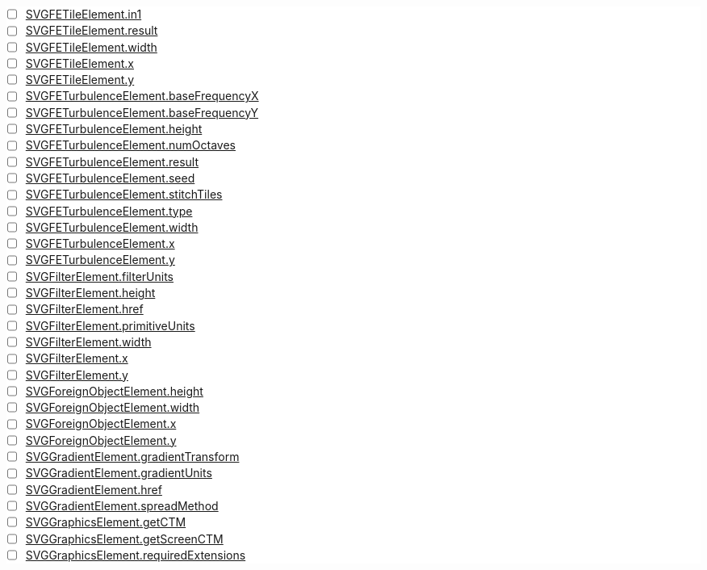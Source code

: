 - [ ] [SVGFETileElement.in1](https://developer.mozilla.org/en-US/docs/Web/API/SVGFETileElement/in1)
- [ ] [SVGFETileElement.result](https://developer.mozilla.org/en-US/docs/Web/API/SVGFETileElement/result)
- [ ] [SVGFETileElement.width](https://developer.mozilla.org/en-US/docs/Web/API/SVGFETileElement/width)
- [ ] [SVGFETileElement.x](https://developer.mozilla.org/en-US/docs/Web/API/SVGFETileElement/x)
- [ ] [SVGFETileElement.y](https://developer.mozilla.org/en-US/docs/Web/API/SVGFETileElement/y)
- [ ] [SVGFETurbulenceElement.baseFrequencyX](https://developer.mozilla.org/en-US/docs/Web/API/SVGFETurbulenceElement/baseFrequencyX)
- [ ] [SVGFETurbulenceElement.baseFrequencyY](https://developer.mozilla.org/en-US/docs/Web/API/SVGFETurbulenceElement/baseFrequencyY)
- [ ] [SVGFETurbulenceElement.height](https://developer.mozilla.org/en-US/docs/Web/API/SVGFETurbulenceElement/height)
- [ ] [SVGFETurbulenceElement.numOctaves](https://developer.mozilla.org/en-US/docs/Web/API/SVGFETurbulenceElement/numOctaves)
- [ ] [SVGFETurbulenceElement.result](https://developer.mozilla.org/en-US/docs/Web/API/SVGFETurbulenceElement/result)
- [ ] [SVGFETurbulenceElement.seed](https://developer.mozilla.org/en-US/docs/Web/API/SVGFETurbulenceElement/seed)
- [ ] [SVGFETurbulenceElement.stitchTiles](https://developer.mozilla.org/en-US/docs/Web/API/SVGFETurbulenceElement/stitchTiles)
- [ ] [SVGFETurbulenceElement.type](https://developer.mozilla.org/en-US/docs/Web/API/SVGFETurbulenceElement/type)
- [ ] [SVGFETurbulenceElement.width](https://developer.mozilla.org/en-US/docs/Web/API/SVGFETurbulenceElement/width)
- [ ] [SVGFETurbulenceElement.x](https://developer.mozilla.org/en-US/docs/Web/API/SVGFETurbulenceElement/x)
- [ ] [SVGFETurbulenceElement.y](https://developer.mozilla.org/en-US/docs/Web/API/SVGFETurbulenceElement/y)
- [ ] [SVGFilterElement.filterUnits](https://developer.mozilla.org/en-US/docs/Web/API/SVGFilterElement/filterUnits)
- [ ] [SVGFilterElement.height](https://developer.mozilla.org/en-US/docs/Web/API/SVGFilterElement/height)
- [ ] [SVGFilterElement.href](https://developer.mozilla.org/en-US/docs/Web/API/SVGFilterElement/href)
- [ ] [SVGFilterElement.primitiveUnits](https://developer.mozilla.org/en-US/docs/Web/API/SVGFilterElement/primitiveUnits)
- [ ] [SVGFilterElement.width](https://developer.mozilla.org/en-US/docs/Web/API/SVGFilterElement/width)
- [ ] [SVGFilterElement.x](https://developer.mozilla.org/en-US/docs/Web/API/SVGFilterElement/x)
- [ ] [SVGFilterElement.y](https://developer.mozilla.org/en-US/docs/Web/API/SVGFilterElement/y)
- [ ] [SVGForeignObjectElement.height](https://developer.mozilla.org/en-US/docs/Web/API/SVGForeignObjectElement/height)
- [ ] [SVGForeignObjectElement.width](https://developer.mozilla.org/en-US/docs/Web/API/SVGForeignObjectElement/width)
- [ ] [SVGForeignObjectElement.x](https://developer.mozilla.org/en-US/docs/Web/API/SVGForeignObjectElement/x)
- [ ] [SVGForeignObjectElement.y](https://developer.mozilla.org/en-US/docs/Web/API/SVGForeignObjectElement/y)
- [ ] [SVGGradientElement.gradientTransform](https://developer.mozilla.org/en-US/docs/Web/API/SVGGradientElement/gradientTransform)
- [ ] [SVGGradientElement.gradientUnits](https://developer.mozilla.org/en-US/docs/Web/API/SVGGradientElement/gradientUnits)
- [ ] [SVGGradientElement.href](https://developer.mozilla.org/en-US/docs/Web/API/SVGGradientElement/href)
- [ ] [SVGGradientElement.spreadMethod](https://developer.mozilla.org/en-US/docs/Web/API/SVGGradientElement/spreadMethod)
- [ ] [SVGGraphicsElement.getCTM](https://developer.mozilla.org/en-US/docs/Web/API/SVGGraphicsElement/getCTM)
- [ ] [SVGGraphicsElement.getScreenCTM](https://developer.mozilla.org/en-US/docs/Web/API/SVGGraphicsElement/getScreenCTM)
- [ ] [SVGGraphicsElement.requiredExtensions](https://developer.mozilla.org/en-US/docs/Web/API/SVGGraphicsElement/requiredExtensions)